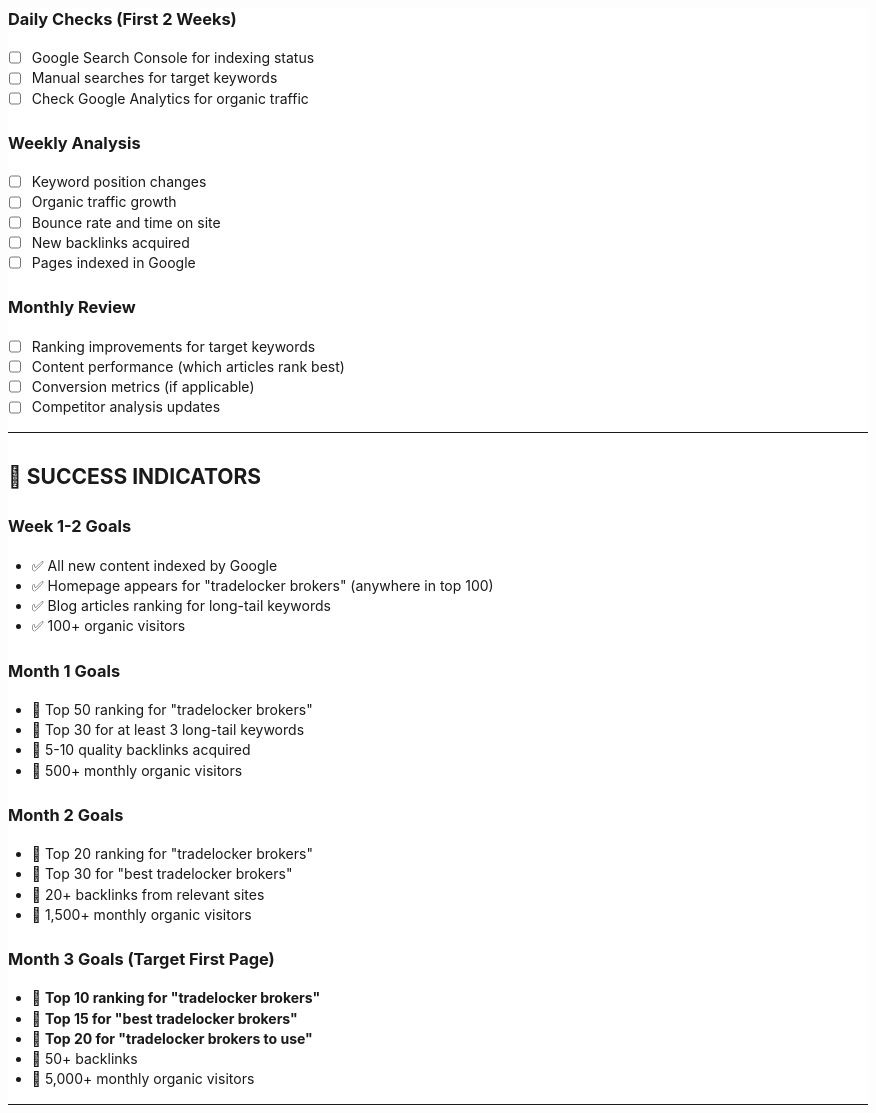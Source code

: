 ### Daily Checks (First 2 Weeks)
- [ ] Google Search Console for indexing status
- [ ] Manual searches for target keywords
- [ ] Check Google Analytics for organic traffic

### Weekly Analysis
- [ ] Keyword position changes
- [ ] Organic traffic growth
- [ ] Bounce rate and time on site
- [ ] New backlinks acquired
- [ ] Pages indexed in Google

### Monthly Review
- [ ] Ranking improvements for target keywords
- [ ] Content performance (which articles rank best)
- [ ] Conversion metrics (if applicable)
- [ ] Competitor analysis updates

---

## 🚀 **SUCCESS INDICATORS**

### Week 1-2 Goals
- ✅ All new content indexed by Google
- ✅ Homepage appears for "tradelocker brokers" (anywhere in top 100)
- ✅ Blog articles ranking for long-tail keywords
- ✅ 100+ organic visitors

### Month 1 Goals
- 🎯 Top 50 ranking for "tradelocker brokers"
- 🎯 Top 30 for at least 3 long-tail keywords
- 🎯 5-10 quality backlinks acquired
- 🎯 500+ monthly organic visitors

### Month 2 Goals
- 🎯 Top 20 ranking for "tradelocker brokers"
- 🎯 Top 30 for "best tradelocker brokers"
- 🎯 20+ backlinks from relevant sites
- 🎯 1,500+ monthly organic visitors

### Month 3 Goals (Target First Page)
- 🎯 **Top 10 ranking for "tradelocker brokers"**
- 🎯 **Top 15 for "best tradelocker brokers"**
- 🎯 **Top 20 for "tradelocker brokers to use"**
- 🎯 50+ backlinks
- 🎯 5,000+ monthly organic visitors

---

